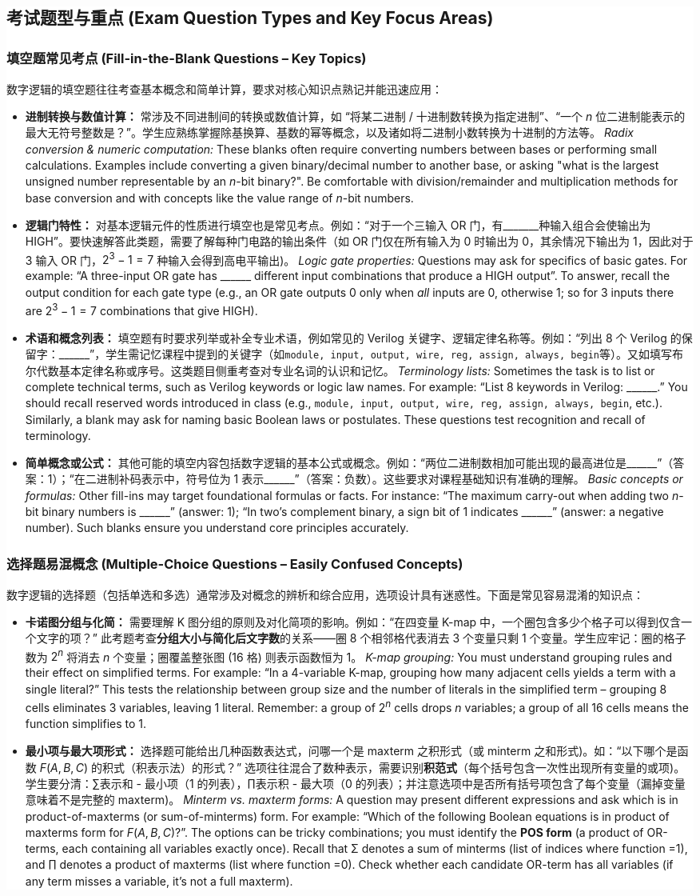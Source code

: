 
考试题型与重点 (Exam Question Types and Key Focus Areas)
-------------------------------------------------

### 填空题常见考点 (Fill-in-the-Blank Questions – Key Topics)

数字逻辑的填空题往往考查基本概念和简单计算，要求对核心知识点熟记并能迅速应用：

*   **进制转换与数值计算：** 常涉及不同进制间的转换或数值计算，如 “将某二进制 / 十进制数转换为指定进制”、“一个 $n$ 位二进制能表示的最大无符号整数是？”。学生应熟练掌握除基换算、基数的幂等概念，以及诸如将二进制小数转换为十进制的方法等。 _Radix conversion & numeric computation:_ These blanks often require converting numbers between bases or performing small calculations. Examples include converting a given binary/decimal number to another base, or asking "what is the largest unsigned number representable by an $n$-bit binary?". Be comfortable with division/remainder and multiplication methods for base conversion and with concepts like the value range of $n$-bit numbers.
    
*   **逻辑门特性：** 对基本逻辑元件的性质进行填空也是常见考点。例如：“对于一个三输入 OR 门，有_______种输入组合会使输出为 HIGH”。要快速解答此类题，需要了解每种门电路的输出条件（如 OR 门仅在所有输入为 0 时输出为 0，其余情况下输出为 1，因此对于 3 输入 OR 门，$2^3-1=7$ 种输入会得到高电平输出)。 _Logic gate properties:_ Questions may ask for specifics of basic gates. For example: “A three-input OR gate has ______ different input combinations that produce a HIGH output”. To answer, recall the output condition for each gate type (e.g., an OR gate outputs 0 only when _all_ inputs are 0, otherwise 1; so for 3 inputs there are $2^3-1=7$ combinations that give HIGH).
    
*   **术语和概念列表：** 填空题有时要求列举或补全专业术语，例如常见的 Verilog 关键字、逻辑定律名称等。例如：“列出 8 个 Verilog 的保留字：______”，学生需记忆课程中提到的关键字（如`module, input, output, wire, reg, assign, always, begin`等）。又如填写布尔代数基本定律名称或序号。这类题目侧重考查对专业名词的认识和记忆。 _Terminology lists:_ Sometimes the task is to list or complete technical terms, such as Verilog keywords or logic law names. For example: “List 8 keywords in Verilog: ______.” You should recall reserved words introduced in class (e.g., `module, input, output, wire, reg, assign, always, begin`, etc.). Similarly, a blank may ask for naming basic Boolean laws or postulates. These questions test recognition and recall of terminology.
    
*   **简单概念或公式：** 其他可能的填空内容包括数字逻辑的基本公式或概念。例如：“两位二进制数相加可能出现的最高进位是______”（答案：1）；“在二进制补码表示中，符号位为 1 表示______”（答案：负数）。这些要求对课程基础知识有准确的理解。 _Basic concepts or formulas:_ Other fill-ins may target foundational formulas or facts. For instance: “The maximum carry-out when adding two $n$-bit binary numbers is ______” (answer: 1); “In two’s complement binary, a sign bit of 1 indicates ______” (answer: a negative number). Such blanks ensure you understand core principles accurately.
    

### 选择题易混概念 (Multiple-Choice Questions – Easily Confused Concepts)

数字逻辑的选择题（包括单选和多选）通常涉及对概念的辨析和综合应用，选项设计具有迷惑性。下面是常见容易混淆的知识点：

*   **卡诺图分组与化简：** 需要理解 K 图分组的原则及对化简项的影响。例如：“在四变量 K-map 中，一个圈包含多少个格子可以得到仅含一个文字的项？” 此考题考查**分组大小与简化后文字数**的关系——圈 8 个相邻格代表消去 3 个变量只剩 1 个变量。学生应牢记：圈的格子数为 $2^n$ 将消去 $n$ 个变量；圈覆盖整张图 (16 格) 则表示函数恒为 1。 _K-map grouping:_ You must understand grouping rules and their effect on simplified terms. For example: “In a 4-variable K-map, grouping how many adjacent cells yields a term with a single literal?” This tests the relationship between group size and the number of literals in the simplified term – grouping 8 cells eliminates 3 variables, leaving 1 literal. Remember: a group of $2^n$ cells drops $n$ variables; a group of all 16 cells means the function simplifies to 1.
    
*   **最小项与最大项形式：** 选择题可能给出几种函数表达式，问哪一个是 maxterm 之积形式（或 minterm 之和形式)。如：“以下哪个是函数 $F(A,B,C)$ 的积式（积表示法）的形式？” 选项往往混合了数种表示，需要识别**积范式**（每个括号包含一次性出现所有变量的或项)。学生要分清：∑表示和 - 最小项（1 的列表），∏表示积 - 最大项（0 的列表）；并注意选项中是否所有括号项包含了每个变量（漏掉变量意味着不是完整的 maxterm)。 _Minterm vs. maxterm forms:_ A question may present different expressions and ask which is in product-of-maxterms (or sum-of-minterms) form. For example: “Which of the following Boolean equations is in product of maxterms form for $F(A,B,C)$?”. The options can be tricky combinations; you must identify the **POS form** (a product of OR-terms, each containing all variables exactly once). Recall that Σ denotes a sum of minterms (list of indices where function =1), and ∏ denotes a product of maxterms (list where function =0). Check whether each candidate OR-term has all variables (if any term misses a variable, it’s not a full maxterm).
    